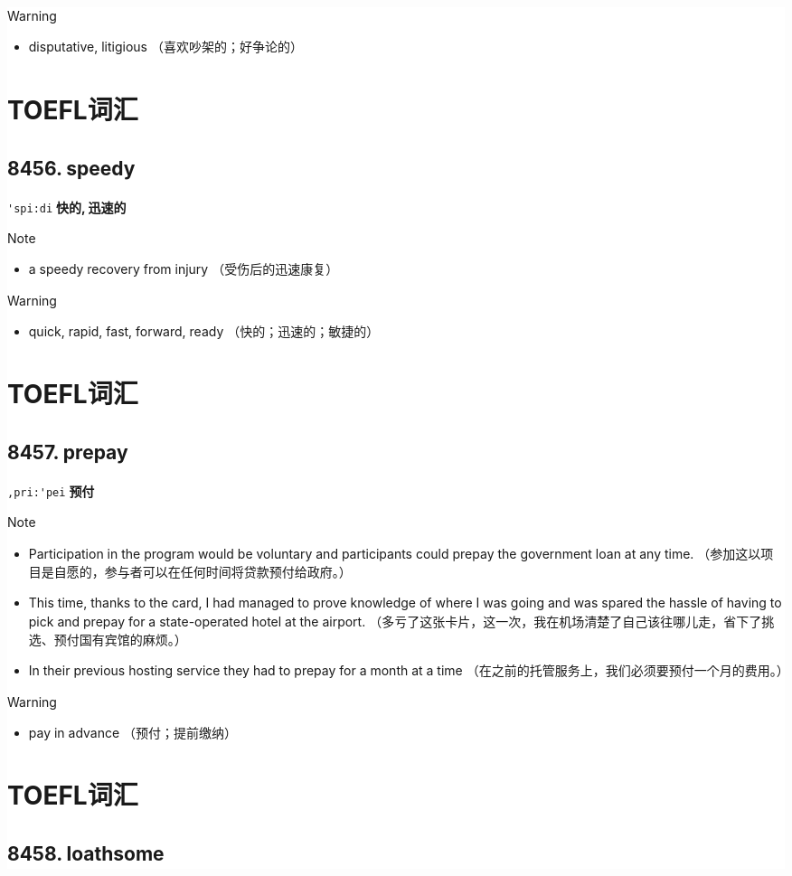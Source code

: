 > [!WARNING]
>
> - disputative, litigious （喜欢吵架的；好争论的）
>

# TOEFL词汇

## 8456. speedy

`'spi:di`  **快的, 迅速的**

> [!NOTE]
>
> - a speedy recovery from injury （受伤后的迅速康复）
>

> [!WARNING]
>
> - quick, rapid, fast, forward, ready （快的；迅速的；敏捷的）
>

# TOEFL词汇

## 8457. prepay

`,pri:'pei`  **预付**

> [!NOTE]
>
> - Participation in the program would be voluntary and participants could prepay the government loan at any time. （参加这以项目是自愿的，参与者可以在任何时间将贷款预付给政府。）
>
> - This time, thanks to the card, I had managed to prove knowledge of where I was going and was spared the hassle of having to pick and prepay for a state-operated hotel at the airport. （多亏了这张卡片，这一次，我在机场清楚了自己该往哪儿走，省下了挑选、预付国有宾馆的麻烦。）
>
> - In their previous hosting service they had to prepay for a month at a time （在之前的托管服务上，我们必须要预付一个月的费用。）
>

> [!WARNING]
>
> - pay in advance （预付；提前缴纳）
>

# TOEFL词汇

## 8458. loathsome
